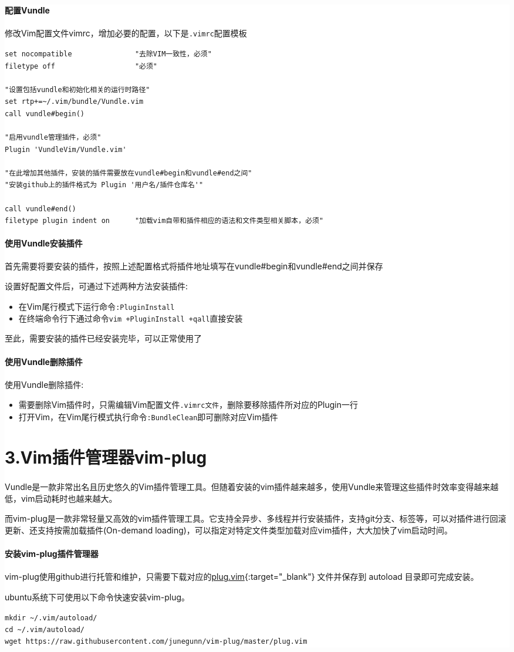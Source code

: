 ####  配置Vundle

修改Vim配置文件vimrc，增加必要的配置，以下是`.vimrc`配置模板

```vim
set nocompatible               "去除VIM一致性，必须"
filetype off                   "必须"

"设置包括vundle和初始化相关的运行时路径"
set rtp+=~/.vim/bundle/Vundle.vim
call vundle#begin()

"启用vundle管理插件，必须"
Plugin 'VundleVim/Vundle.vim'

"在此增加其他插件，安装的插件需要放在vundle#begin和vundle#end之间"
"安装github上的插件格式为 Plugin '用户名/插件仓库名'"

call vundle#end()              
filetype plugin indent on      "加载vim自带和插件相应的语法和文件类型相关脚本，必须"
```

#### 使用Vundle安装插件

首先需要将要安装的插件，按照上述配置格式将插件地址填写在vundle#begin和vundle#end之间并保存

设置好配置文件后，可通过下述两种方法安装插件:
- 在Vim尾行模式下运行命令`:PluginInstall`
- 在终端命令行下通过命令`vim +PluginInstall +qall`直接安装

至此，需要安装的插件已经安装完毕，可以正常使用了

#### 使用Vundle删除插件

使用Vundle删除插件:
- 需要删除Vim插件时，只需编辑Vim配置文件`.vimrc文件`，删除要移除插件所对应的Plugin一行
- 打开Vim，在Vim尾行模式执行命令`:BundleClean`即可删除对应Vim插件


# 3.Vim插件管理器vim-plug

Vundle是一款非常出名且历史悠久的Vim插件管理工具。但随着安装的vim插件越来越多，使用Vundle来管理这些插件时效率变得越来越低，vim启动耗时也越来越大。

而vim-plug是一款非常轻量又高效的vim插件管理工具。它支持全异步、多线程并行安装插件，支持git分支、标签等，可以对插件进行回滚更新、还支持按需加载插件(On-demand loading)，可以指定对特定文件类型加载对应vim插件，大大加快了vim启动时间。


#### 安装vim-plug插件管理器

vim-plug使用github进行托管和维护，只需要下载对应的[plug.vim](https://raw.githubusercontent.com/junegunn/vim-plug/master/plug.vim "https://raw.githubusercontent.com/junegunn/vim-plug/master/plug.vim"){:target="_blank"} 文件并保存到 autoload 目录即可完成安装。

ubuntu系统下可使用以下命令快速安装vim-plug。

```vim
mkdir ~/.vim/autoload/
cd ~/.vim/autoload/
wget https://raw.githubusercontent.com/junegunn/vim-plug/master/plug.vim
```
